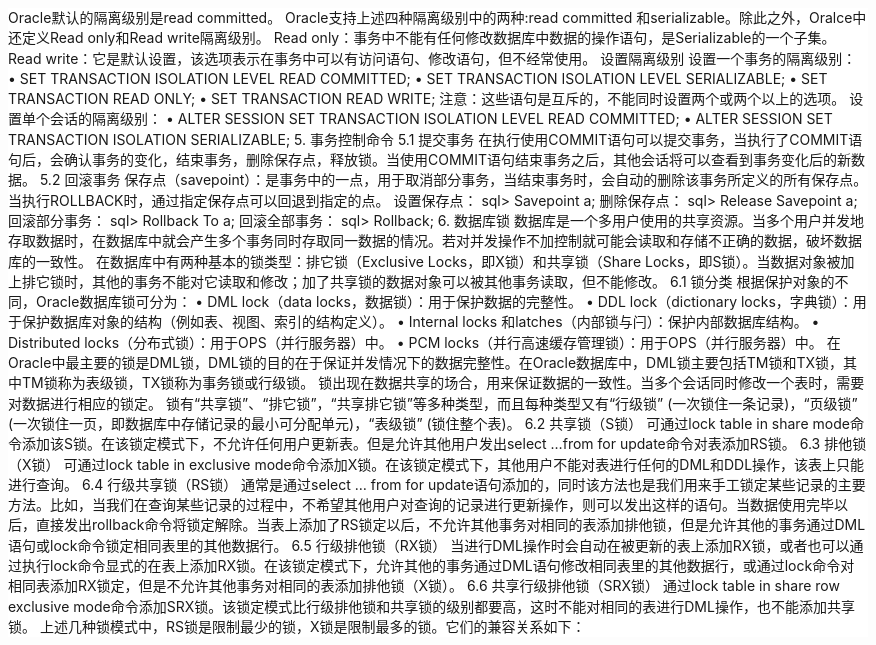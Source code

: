 Oracle默认的隔离级别是read committed。
Oracle支持上述四种隔离级别中的两种:read committed 和serializable。除此之外，Oralce中还定义Read only和Read write隔离级别。
Read only：事务中不能有任何修改数据库中数据的操作语句，是Serializable的一个子集。
Read write：它是默认设置，该选项表示在事务中可以有访问语句、修改语句，但不经常使用。
设置隔离级别
设置一个事务的隔离级别：
•	SET TRANSACTION ISOLATION LEVEL READ COMMITTED;
•	SET TRANSACTION ISOLATION LEVEL SERIALIZABLE;
•	SET TRANSACTION READ ONLY;
•	SET TRANSACTION READ WRITE;
注意：这些语句是互斥的，不能同时设置两个或两个以上的选项。
设置单个会话的隔离级别：
•	ALTER SESSION SET TRANSACTION ISOLATION LEVEL READ COMMITTED;
•	ALTER SESSION SET TRANSACTION ISOLATION SERIALIZABLE;
5. 事务控制命令
5.1 提交事务
在执行使用COMMIT语句可以提交事务，当执行了COMMIT语句后，会确认事务的变化，结束事务，删除保存点，释放锁。当使用COMMIT语句结束事务之后，其他会话将可以查看到事务变化后的新数据。
5.2 回滚事务
保存点（savepoint）：是事务中的一点，用于取消部分事务，当结束事务时，会自动的删除该事务所定义的所有保存点。当执行ROLLBACK时，通过指定保存点可以回退到指定的点。
设置保存点：
sql> Savepoint a;
删除保存点：
sql> Release Savepoint a;
回滚部分事务：
sql> Rollback To a;
回滚全部事务：
sql> Rollback;
6. 数据库锁
数据库是一个多用户使用的共享资源。当多个用户并发地存取数据时，在数据库中就会产生多个事务同时存取同一数据的情况。若对并发操作不加控制就可能会读取和存储不正确的数据，破坏数据库的一致性。
在数据库中有两种基本的锁类型：排它锁（Exclusive Locks，即X锁）和共享锁（Share Locks，即S锁）。当数据对象被加上排它锁时，其他的事务不能对它读取和修改；加了共享锁的数据对象可以被其他事务读取，但不能修改。
6.1 锁分类
根据保护对象的不同，Oracle数据库锁可分为：
•	DML lock（data locks，数据锁）：用于保护数据的完整性。
•	DDL lock（dictionary locks，字典锁）：用于保护数据库对象的结构（例如表、视图、索引的结构定义）。
•	Internal locks 和latches（内部锁与闩）：保护内部数据库结构。
•	Distributed locks（分布式锁）：用于OPS（并行服务器）中。
•	PCM locks（并行高速缓存管理锁）：用于OPS（并行服务器）中。
在Oracle中最主要的锁是DML锁，DML锁的目的在于保证并发情况下的数据完整性。在Oracle数据库中，DML锁主要包括TM锁和TX锁，其中TM锁称为表级锁，TX锁称为事务锁或行级锁。
锁出现在数据共享的场合，用来保证数据的一致性。当多个会话同时修改一个表时，需要对数据进行相应的锁定。
锁有“共享锁”、“排它锁”，“共享排它锁”等多种类型，而且每种类型又有“行级锁” (一次锁住一条记录)，“页级锁” (一次锁住一页，即数据库中存储记录的最小可分配单元)，“表级锁” (锁住整个表)。
6.2 共享锁（S锁）
可通过lock table in share mode命令添加该S锁。在该锁定模式下，不允许任何用户更新表。但是允许其他用户发出select …from for update命令对表添加RS锁。
6.3 排他锁（X锁）
可通过lock table in exclusive mode命令添加X锁。在该锁定模式下，其他用户不能对表进行任何的DML和DDL操作，该表上只能进行查询。
6.4 行级共享锁（RS锁）
通常是通过select … from for update语句添加的，同时该方法也是我们用来手工锁定某些记录的主要方法。比如，当我们在查询某些记录的过程中，不希望其他用户对查询的记录进行更新操作，则可以发出这样的语句。当数据使用完毕以后，直接发出rollback命令将锁定解除。当表上添加了RS锁定以后，不允许其他事务对相同的表添加排他锁，但是允许其他的事务通过DML语句或lock命令锁定相同表里的其他数据行。
6.5 行级排他锁（RX锁）
当进行DML操作时会自动在被更新的表上添加RX锁，或者也可以通过执行lock命令显式的在表上添加RX锁。在该锁定模式下，允许其他的事务通过DML语句修改相同表里的其他数据行，或通过lock命令对相同表添加RX锁定，但是不允许其他事务对相同的表添加排他锁（X锁）。
6.6 共享行级排他锁（SRX锁）
通过lock table in share row exclusive mode命令添加SRX锁。该锁定模式比行级排他锁和共享锁的级别都要高，这时不能对相同的表进行DML操作，也不能添加共享锁。
上述几种锁模式中，RS锁是限制最少的锁，X锁是限制最多的锁。它们的兼容关系如下：
 